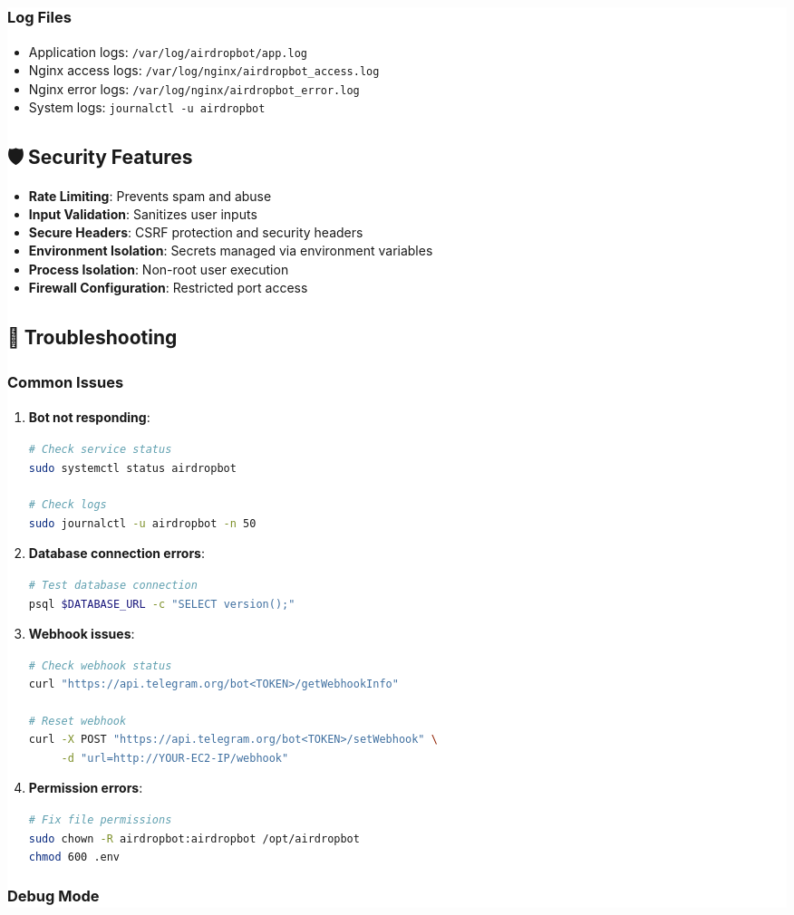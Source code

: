 ### Log Files

- Application logs: `/var/log/airdropbot/app.log`
- Nginx access logs: `/var/log/nginx/airdropbot_access.log`
- Nginx error logs: `/var/log/nginx/airdropbot_error.log`
- System logs: `journalctl -u airdropbot`

## 🛡️ Security Features

- **Rate Limiting**: Prevents spam and abuse
- **Input Validation**: Sanitizes user inputs
- **Secure Headers**: CSRF protection and security headers
- **Environment Isolation**: Secrets managed via environment variables
- **Process Isolation**: Non-root user execution
- **Firewall Configuration**: Restricted port access

## 🐛 Troubleshooting

### Common Issues

1. **Bot not responding**:
   ```bash
   # Check service status
   sudo systemctl status airdropbot
   
   # Check logs
   sudo journalctl -u airdropbot -n 50
   ```

2. **Database connection errors**:
   ```bash
   # Test database connection
   psql $DATABASE_URL -c "SELECT version();"
   ```

3. **Webhook issues**:
   ```bash
   # Check webhook status
   curl "https://api.telegram.org/bot<TOKEN>/getWebhookInfo"
   
   # Reset webhook
   curl -X POST "https://api.telegram.org/bot<TOKEN>/setWebhook" \
        -d "url=http://YOUR-EC2-IP/webhook"
   ```

4. **Permission errors**:
   ```bash
   # Fix file permissions
   sudo chown -R airdropbot:airdropbot /opt/airdropbot
   chmod 600 .env
   ```

### Debug Mode
